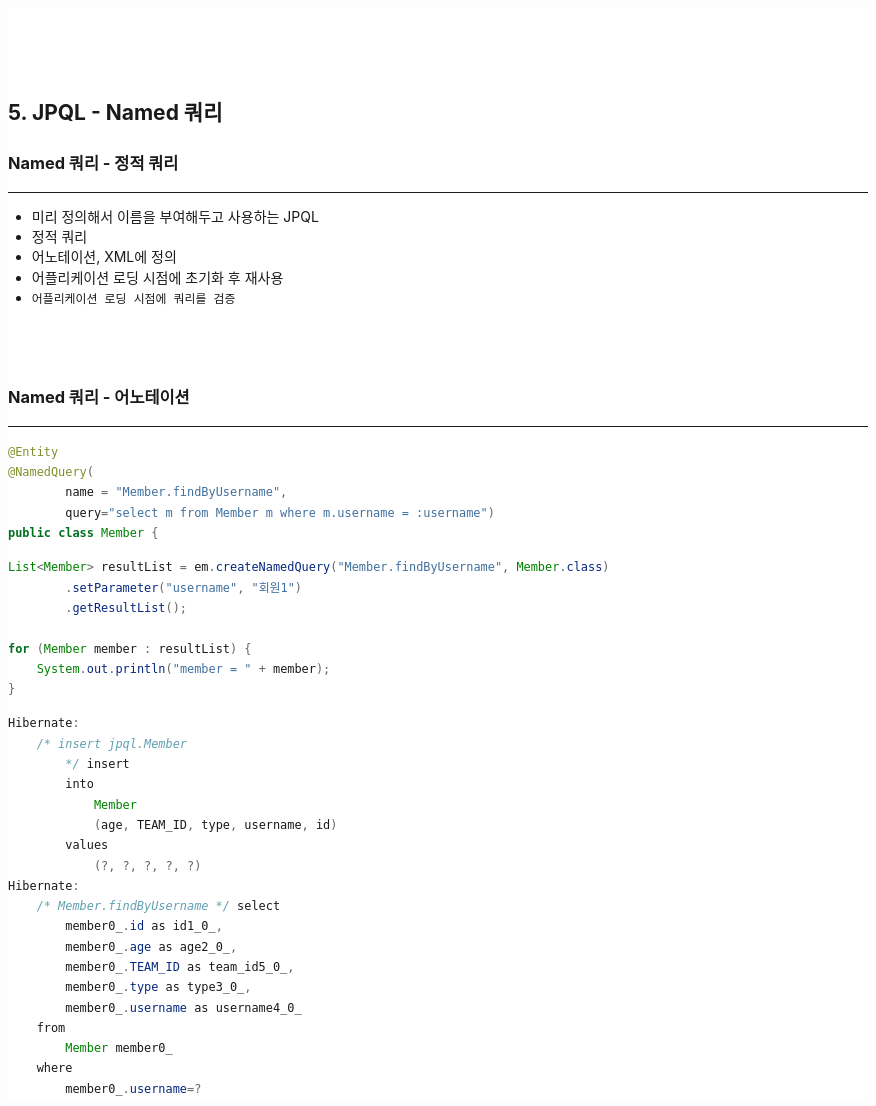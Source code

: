 

<br>

<br>

<br>



## 5. JPQL - Named 쿼리

### Named 쿼리 - 정적 쿼리

---

- 미리 정의해서 이름을 부여해두고 사용하는 JPQL
- 정적 쿼리
- 어노테이션, XML에 정의
- 어플리케이션 로딩 시점에 초기화 후 재사용
- `어플리케이션 로딩 시점에 쿼리를 검증`



<br>

<br>

### Named 쿼리 - 어노테이션

---

```java
@Entity
@NamedQuery(
        name = "Member.findByUsername",
        query="select m from Member m where m.username = :username")
public class Member {
```

```java
List<Member> resultList = em.createNamedQuery("Member.findByUsername", Member.class)
        .setParameter("username", "회원1")
        .getResultList();

for (Member member : resultList) {
    System.out.println("member = " + member);
}
```

```java
Hibernate: 
    /* insert jpql.Member
        */ insert 
        into
            Member
            (age, TEAM_ID, type, username, id) 
        values
            (?, ?, ?, ?, ?)
Hibernate: 
    /* Member.findByUsername */ select
        member0_.id as id1_0_,
        member0_.age as age2_0_,
        member0_.TEAM_ID as team_id5_0_,
        member0_.type as type3_0_,
        member0_.username as username4_0_ 
    from
        Member member0_ 
    where
        member0_.username=?
```